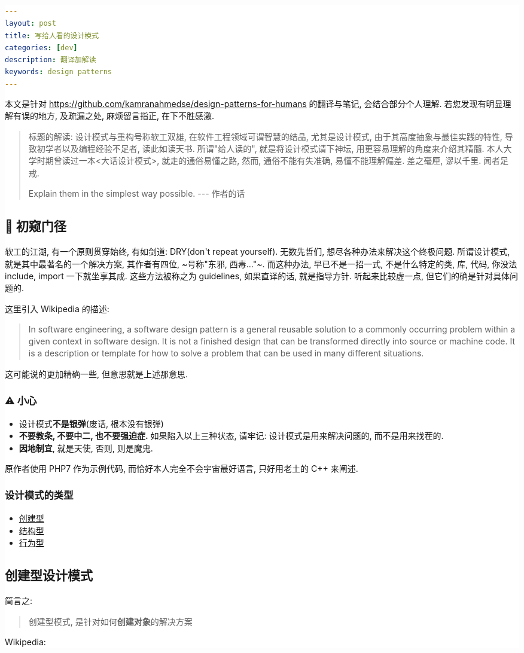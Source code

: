 ```yaml
---
layout: post
title: 写给人看的设计模式
categories: [dev]
description: 翻译加解读
keywords: design patterns
---
```


本文是针对 <https://github.com/kamranahmedse/design-patterns-for-humans> 的翻译与笔记, 会结合部分个人理解. 若您发现有明显理解有误的地方, 及疏漏之处, 麻烦留言指正, 在下不胜感激.

> 标题的解读: 设计模式与重构号称软工双雄, 在软件工程领域可谓智慧的结晶, 尤其是设计模式, 由于其高度抽象与最佳实践的特性, 导致初学者以及编程经验不足者, 读此如读天书. 所谓"给人读的", 就是将设计模式请下神坛, 用更容易理解的角度来介绍其精髓. 本人大学时期曾读过一本<大话设计模式>, 就走的通俗易懂之路, 然而, 通俗不能有失准确, 易懂不能理解偏差. 差之毫厘, 谬以千里. 闻者足戒.
>
> Explain them in the simplest way possible. --- 作者的话

## 🚀 初窥门径

软工的江湖, 有一个原则贯穿始终, 有如剑道: DRY(don't repeat yourself). 无数先哲们, 想尽各种办法来解决这个终极问题. 所谓设计模式, 就是其中最著名的一个解决方案, 其作者有四位, ~号称"东邪, 西毒..."~. 而这种办法, 早已不是一招一式, 不是什么特定的类, 库, 代码, 你没法 include, import 一下就坐享其成. 这些方法被称之为 guidelines, 如果直译的话, 就是指导方针. 听起来比较虚一点, 但它们的确是针对具体问题的.

这里引入 Wikipedia 的描述:

> In software engineering, a software design pattern is a general reusable solution to a commonly occurring problem within a given context in software design. It is not a finished design that can be transformed directly into source or machine code. It is a description or template for how to solve a problem that can be used in many different situations.

这可能说的更加精确一些, 但意思就是上述那意思.

### ⚠️ 小心

- 设计模式**不是银弹**(废话, 根本没有银弹)
- **不要教条, 不要中二, 也不要强迫症.** 如果陷入以上三种状态, 请牢记: 设计模式是用来解决问题的, 而不是用来找茬的.
- **因地制宜**, 就是天使, 否则, 则是魔鬼.

原作者使用 PHP7 作为示例代码, 而恰好本人完全不会宇宙最好语言, 只好用老土的 C++ 来阐述.

### 设计模式的类型

- [创建型](#创建型设计模式)
- [结构型](#结构型设计模式)
- [行为型](#行为型设计模式)

## 创建型设计模式

简言之:

> 创建型模式, 是针对如何**创建对象**的解决方案

Wikipedia:
